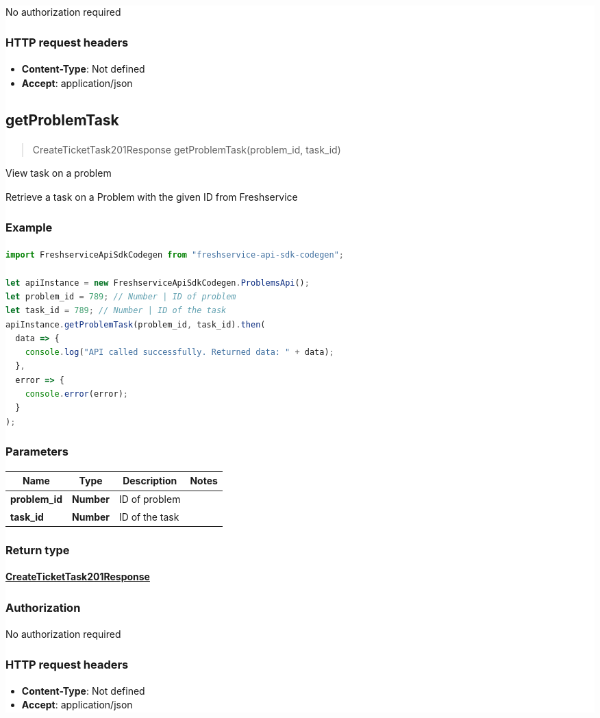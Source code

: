 No authorization required

### HTTP request headers

- **Content-Type**: Not defined
- **Accept**: application/json

## getProblemTask

> CreateTicketTask201Response getProblemTask(problem_id, task_id)

View task on a problem

Retrieve a task on a Problem with the given ID from Freshservice

### Example

```javascript
import FreshserviceApiSdkCodegen from "freshservice-api-sdk-codegen";

let apiInstance = new FreshserviceApiSdkCodegen.ProblemsApi();
let problem_id = 789; // Number | ID of problem
let task_id = 789; // Number | ID of the task
apiInstance.getProblemTask(problem_id, task_id).then(
  data => {
    console.log("API called successfully. Returned data: " + data);
  },
  error => {
    console.error(error);
  }
);
```

### Parameters

| Name           | Type       | Description    | Notes |
| -------------- | ---------- | -------------- | ----- |
| **problem_id** | **Number** | ID of problem  |
| **task_id**    | **Number** | ID of the task |

### Return type

[**CreateTicketTask201Response**](CreateTicketTask201Response.md)

### Authorization

No authorization required

### HTTP request headers

- **Content-Type**: Not defined
- **Accept**: application/json

